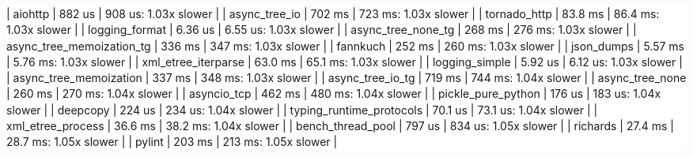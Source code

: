 | aiohttp                   | 882 us                                                                                                                 | 908 us: 1.03x slower                                                                                                               |
| async_tree_io             | 702 ms                                                                                                                 | 723 ms: 1.03x slower                                                                                                               |
| tornado_http              | 83.8 ms                                                                                                                | 86.4 ms: 1.03x slower                                                                                                              |
| logging_format            | 6.36 us                                                                                                                | 6.55 us: 1.03x slower                                                                                                              |
| async_tree_none_tg        | 268 ms                                                                                                                 | 276 ms: 1.03x slower                                                                                                               |
| async_tree_memoization_tg | 336 ms                                                                                                                 | 347 ms: 1.03x slower                                                                                                               |
| fannkuch                  | 252 ms                                                                                                                 | 260 ms: 1.03x slower                                                                                                               |
| json_dumps                | 5.57 ms                                                                                                                | 5.76 ms: 1.03x slower                                                                                                              |
| xml_etree_iterparse       | 63.0 ms                                                                                                                | 65.1 ms: 1.03x slower                                                                                                              |
| logging_simple            | 5.92 us                                                                                                                | 6.12 us: 1.03x slower                                                                                                              |
| async_tree_memoization    | 337 ms                                                                                                                 | 348 ms: 1.03x slower                                                                                                               |
| async_tree_io_tg          | 719 ms                                                                                                                 | 744 ms: 1.04x slower                                                                                                               |
| async_tree_none           | 260 ms                                                                                                                 | 270 ms: 1.04x slower                                                                                                               |
| asyncio_tcp               | 462 ms                                                                                                                 | 480 ms: 1.04x slower                                                                                                               |
| pickle_pure_python        | 176 us                                                                                                                 | 183 us: 1.04x slower                                                                                                               |
| deepcopy                  | 224 us                                                                                                                 | 234 us: 1.04x slower                                                                                                               |
| typing_runtime_protocols  | 70.1 us                                                                                                                | 73.1 us: 1.04x slower                                                                                                              |
| xml_etree_process         | 36.6 ms                                                                                                                | 38.2 ms: 1.04x slower                                                                                                              |
| bench_thread_pool         | 797 us                                                                                                                 | 834 us: 1.05x slower                                                                                                               |
| richards                  | 27.4 ms                                                                                                                | 28.7 ms: 1.05x slower                                                                                                              |
| pylint                    | 203 ms                                                                                                                 | 213 ms: 1.05x slower                                                                                                               |